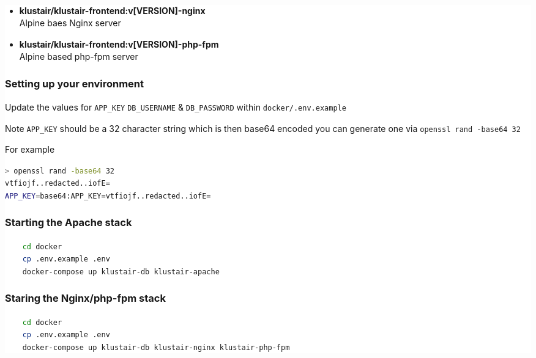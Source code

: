 -   <b>klustair/klustair-frontend:v[VERSION]-nginx</b><br>
    Alpine baes Nginx server

-   <b>klustair/klustair-frontend:v[VERSION]-php-fpm</b><br>
    Alpine based php-fpm server

### Setting up your environment

Update the values for `APP_KEY` `DB_USERNAME` & `DB_PASSWORD` within `docker/.env.example`

Note `APP_KEY` should be a 32 character string which is then base64 encoded you can generate one via `openssl rand -base64 32`

For example 

```sh
> openssl rand -base64 32
vtfiojf..redacted..iofE=
APP_KEY=base64:APP_KEY=vtfiojf..redacted..iofE=
```

### Starting the Apache stack

```sh
    cd docker
    cp .env.example .env
    docker-compose up klustair-db klustair-apache
```

### Staring the Nginx/php-fpm stack

```sh
    cd docker
    cp .env.example .env
    docker-compose up klustair-db klustair-nginx klustair-php-fpm
```
